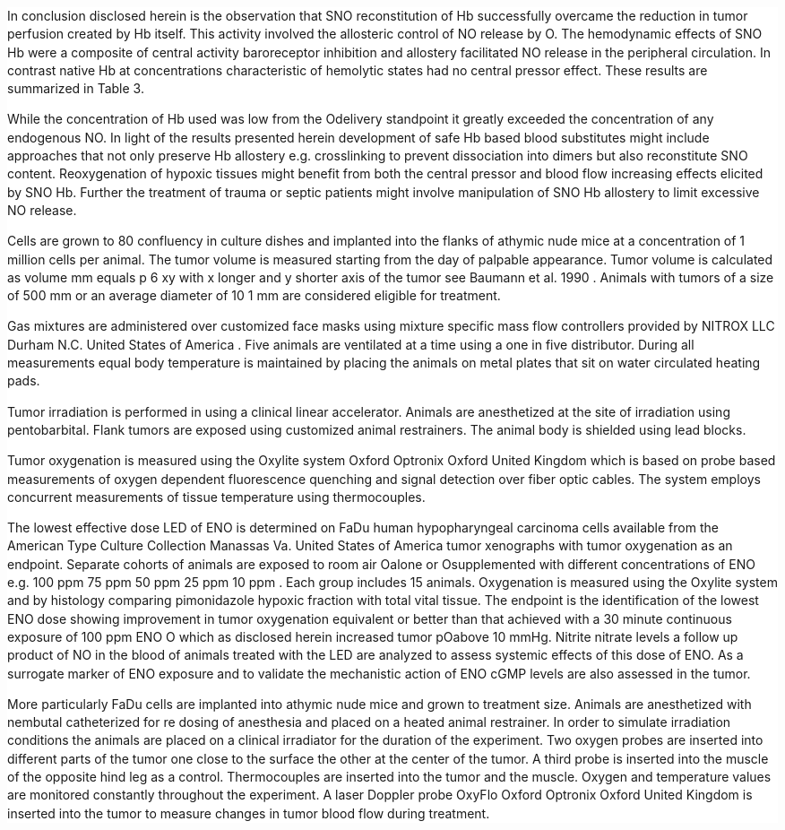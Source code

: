 In conclusion disclosed herein is the observation that SNO reconstitution of Hb successfully overcame the reduction in tumor perfusion created by Hb itself. This activity involved the allosteric control of NO release by O. The hemodynamic effects of SNO Hb were a composite of central activity baroreceptor inhibition and allostery facilitated NO release in the peripheral circulation. In contrast native Hb at concentrations characteristic of hemolytic states had no central pressor effect. These results are summarized in Table 3.

While the concentration of Hb used was low from the Odelivery standpoint it greatly exceeded the concentration of any endogenous NO. In light of the results presented herein development of safe Hb based blood substitutes might include approaches that not only preserve Hb allostery e.g. crosslinking to prevent dissociation into dimers but also reconstitute SNO content. Reoxygenation of hypoxic tissues might benefit from both the central pressor and blood flow increasing effects elicited by SNO Hb. Further the treatment of trauma or septic patients might involve manipulation of SNO Hb allostery to limit excessive NO release.

Cells are grown to 80 confluency in culture dishes and implanted into the flanks of athymic nude mice at a concentration of 1 million cells per animal. The tumor volume is measured starting from the day of palpable appearance. Tumor volume is calculated as volume mm equals p 6 xy with x longer and y shorter axis of the tumor see Baumann et al. 1990 . Animals with tumors of a size of 500 mm or an average diameter of 10 1 mm are considered eligible for treatment.

Gas mixtures are administered over customized face masks using mixture specific mass flow controllers provided by NITROX LLC Durham N.C. United States of America . Five animals are ventilated at a time using a one in five distributor. During all measurements equal body temperature is maintained by placing the animals on metal plates that sit on water circulated heating pads.

Tumor irradiation is performed in using a clinical linear accelerator. Animals are anesthetized at the site of irradiation using pentobarbital. Flank tumors are exposed using customized animal restrainers. The animal body is shielded using lead blocks.

Tumor oxygenation is measured using the Oxylite system Oxford Optronix Oxford United Kingdom which is based on probe based measurements of oxygen dependent fluorescence quenching and signal detection over fiber optic cables. The system employs concurrent measurements of tissue temperature using thermocouples.

The lowest effective dose LED of ENO is determined on FaDu human hypopharyngeal carcinoma cells available from the American Type Culture Collection Manassas Va. United States of America tumor xenographs with tumor oxygenation as an endpoint. Separate cohorts of animals are exposed to room air Oalone or Osupplemented with different concentrations of ENO e.g. 100 ppm 75 ppm 50 ppm 25 ppm 10 ppm . Each group includes 15 animals. Oxygenation is measured using the Oxylite system and by histology comparing pimonidazole hypoxic fraction with total vital tissue. The endpoint is the identification of the lowest ENO dose showing improvement in tumor oxygenation equivalent or better than that achieved with a 30 minute continuous exposure of 100 ppm ENO O which as disclosed herein increased tumor pOabove 10 mmHg. Nitrite nitrate levels a follow up product of NO in the blood of animals treated with the LED are analyzed to assess systemic effects of this dose of ENO. As a surrogate marker of ENO exposure and to validate the mechanistic action of ENO cGMP levels are also assessed in the tumor.

More particularly FaDu cells are implanted into athymic nude mice and grown to treatment size. Animals are anesthetized with nembutal catheterized for re dosing of anesthesia and placed on a heated animal restrainer. In order to simulate irradiation conditions the animals are placed on a clinical irradiator for the duration of the experiment. Two oxygen probes are inserted into different parts of the tumor one close to the surface the other at the center of the tumor. A third probe is inserted into the muscle of the opposite hind leg as a control. Thermocouples are inserted into the tumor and the muscle. Oxygen and temperature values are monitored constantly throughout the experiment. A laser Doppler probe OxyFlo Oxford Optronix Oxford United Kingdom is inserted into the tumor to measure changes in tumor blood flow during treatment.
